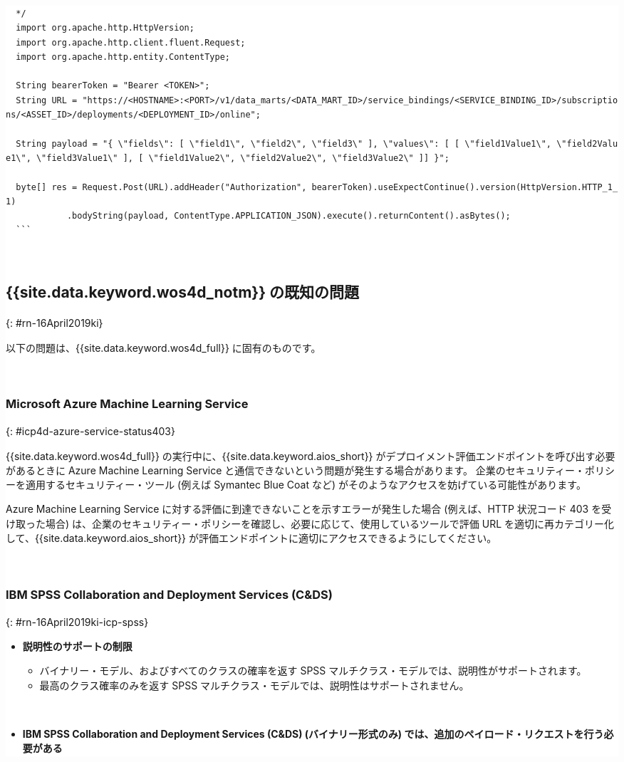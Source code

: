       */
      import org.apache.http.HttpVersion;
      import org.apache.http.client.fluent.Request;
      import org.apache.http.entity.ContentType;

      String bearerToken = "Bearer <TOKEN>";
      String URL = "https://<HOSTNAME>:<PORT>/v1/data_marts/<DATA_MART_ID>/service_bindings/<SERVICE_BINDING_ID>/subscriptions/<ASSET_ID>/deployments/<DEPLOYMENT_ID>/online";

      String payload = "{ \"fields\": [ \"field1\", \"field2\", \"field3\" ], \"values\": [ [ \"field1Value1\", \"field2Value1\", \"field3Value1\" ], [ \"field1Value2\", \"field2Value2\", \"field3Value2\" ]] }";

      byte[] res = Request.Post(URL).addHeader("Authorization", bearerToken).useExpectContinue().version(HttpVersion.HTTP_1_1)
                .bodyString(payload, ContentType.APPLICATION_JSON).execute().returnContent().asBytes();
      ```

<p>&nbsp;</p>


## {{site.data.keyword.wos4d_notm}} の既知の問題
{: #rn-16April2019ki}

以下の問題は、{{site.data.keyword.wos4d_full}} に固有のものです。

<p>&nbsp;</p>

### Microsoft Azure Machine Learning Service
{: #icp4d-azure-service-status403}

{{site.data.keyword.wos4d_full}} の実行中に、{{site.data.keyword.aios_short}} がデプロイメント評価エンドポイントを呼び出す必要があるときに Azure Machine Learning Service と通信できないという問題が発生する場合があります。 企業のセキュリティー・ポリシーを適用するセキュリティー・ツール (例えば Symantec Blue Coat など) がそのようなアクセスを妨げている可能性があります。

Azure Machine Learning Service に対する評価に到達できないことを示すエラーが発生した場合 (例えば、HTTP 状況コード 403 を受け取った場合) は、企業のセキュリティー・ポリシーを確認し、必要に応じて、使用しているツールで評価 URL を適切に再カテゴリー化して、{{site.data.keyword.aios_short}} が評価エンドポイントに適切にアクセスできるようにしてください。

<p>&nbsp;</p>


### IBM SPSS Collaboration and Deployment Services (C&DS)
{: #rn-16April2019ki-icp-spss}

- **説明性のサポートの制限**

   - バイナリー・モデル、およびすべてのクラスの確率を返す SPSS マルチクラス・モデルでは、説明性がサポートされます。 
   - 最高のクラス確率のみを返す SPSS マルチクラス・モデルでは、説明性はサポートされません。



<p>&nbsp;</p>




- **IBM SPSS Collaboration and Deployment Services (C&DS) (バイナリー形式のみ) では、追加のペイロード・リクエストを行う必要がある**
